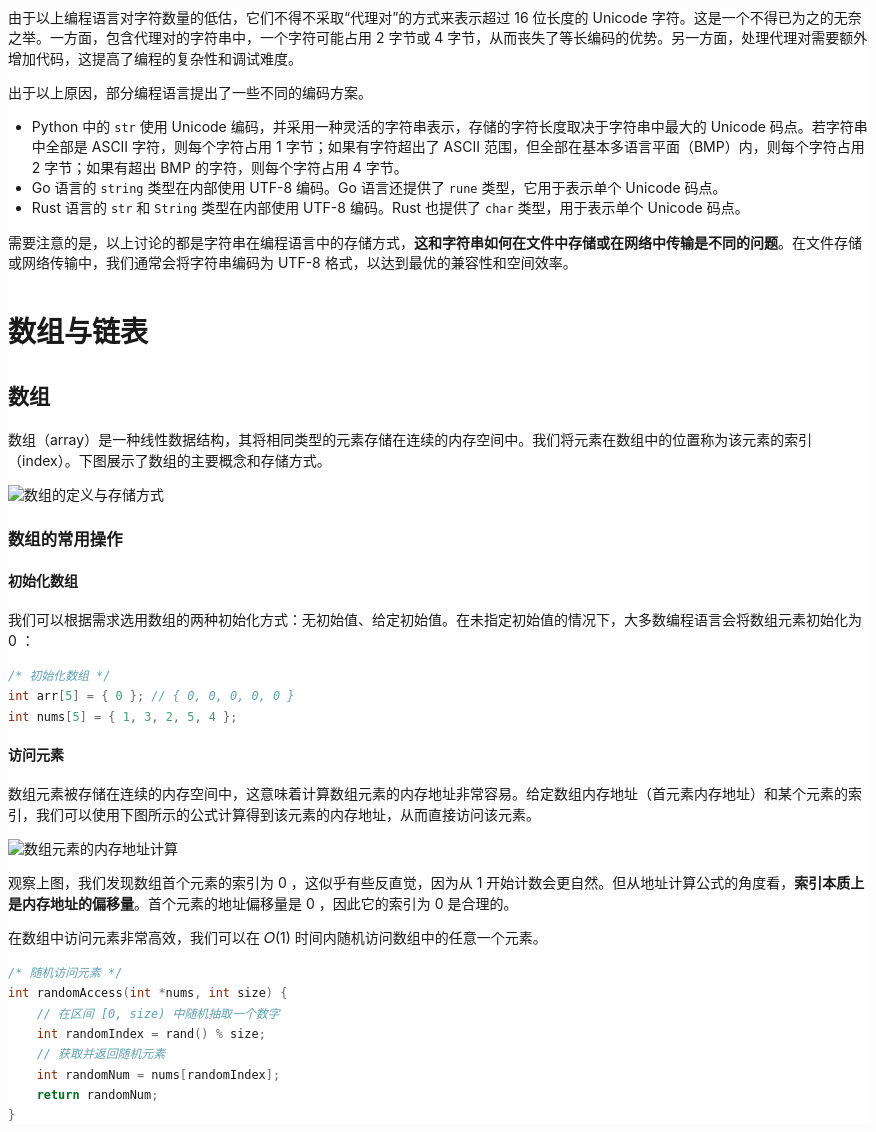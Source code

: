 由于以上编程语言对字符数量的低估，它们不得不采取“代理对”的方式来表示超过 16 位长度的 Unicode 字符。这是一个不得已为之的无奈之举。一方面，包含代理对的字符串中，一个字符可能占用 2 字节或 4 字节，从而丧失了等长编码的优势。另一方面，处理代理对需要额外增加代码，这提高了编程的复杂性和调试难度。

出于以上原因，部分编程语言提出了一些不同的编码方案。

- Python 中的 `str` 使用 Unicode 编码，并采用一种灵活的字符串表示，存储的字符长度取决于字符串中最大的 Unicode 码点。若字符串中全部是 ASCII 字符，则每个字符占用 1 字节；如果有字符超出了 ASCII 范围，但全部在基本多语言平面（BMP）内，则每个字符占用 2 字节；如果有超出 BMP 的字符，则每个字符占用 4 字节。
- Go 语言的 `string` 类型在内部使用 UTF-8 编码。Go 语言还提供了 `rune` 类型，它用于表示单个 Unicode 码点。
- Rust 语言的 `str` 和 `String` 类型在内部使用 UTF-8 编码。Rust 也提供了 `char` 类型，用于表示单个 Unicode 码点。

需要注意的是，以上讨论的都是字符串在编程语言中的存储方式，**这和字符串如何在文件中存储或在网络中传输是不同的问题**。在文件存储或网络传输中，我们通常会将字符串编码为 UTF-8 格式，以达到最优的兼容性和空间效率。

# 数组与链表

## 数组

数组（array）是一种线性数据结构，其将相同类型的元素存储在连续的内存空间中。我们将元素在数组中的位置称为该元素的索引（index）。下图展示了数组的主要概念和存储方式。

![数组的定义与存储方式](https://gitlab.com/18355291538/picture/-/raw/main/pictures/2024/11/21_8_52_23_202411210852464.png)

### 数组的常用操作

#### 初始化数组

我们可以根据需求选用数组的两种初始化方式：无初始值、给定初始值。在未指定初始值的情况下，大多数编程语言会将数组元素初始化为 0 ：

```c
/* 初始化数组 */
int arr[5] = { 0 }; // { 0, 0, 0, 0, 0 }
int nums[5] = { 1, 3, 2, 5, 4 };
```

#### 访问元素

数组元素被存储在连续的内存空间中，这意味着计算数组元素的内存地址非常容易。给定数组内存地址（首元素内存地址）和某个元素的索引，我们可以使用下图所示的公式计算得到该元素的内存地址，从而直接访问该元素。

![数组元素的内存地址计算](https://gitlab.com/18355291538/picture/-/raw/main/pictures/2024/11/21_8_55_28_202411210855861.png)

观察上图，我们发现数组首个元素的索引为 0 ，这似乎有些反直觉，因为从 1 开始计数会更自然。但从地址计算公式的角度看，**索引本质上是内存地址的偏移量**。首个元素的地址偏移量是 0 ，因此它的索引为 0 是合理的。

在数组中访问元素非常高效，我们可以在 𝑂(1) 时间内随机访问数组中的任意一个元素。

```c
/* 随机访问元素 */
int randomAccess(int *nums, int size) {
    // 在区间 [0, size) 中随机抽取一个数字
    int randomIndex = rand() % size;
    // 获取并返回随机元素
    int randomNum = nums[randomIndex];
    return randomNum;
}
```
